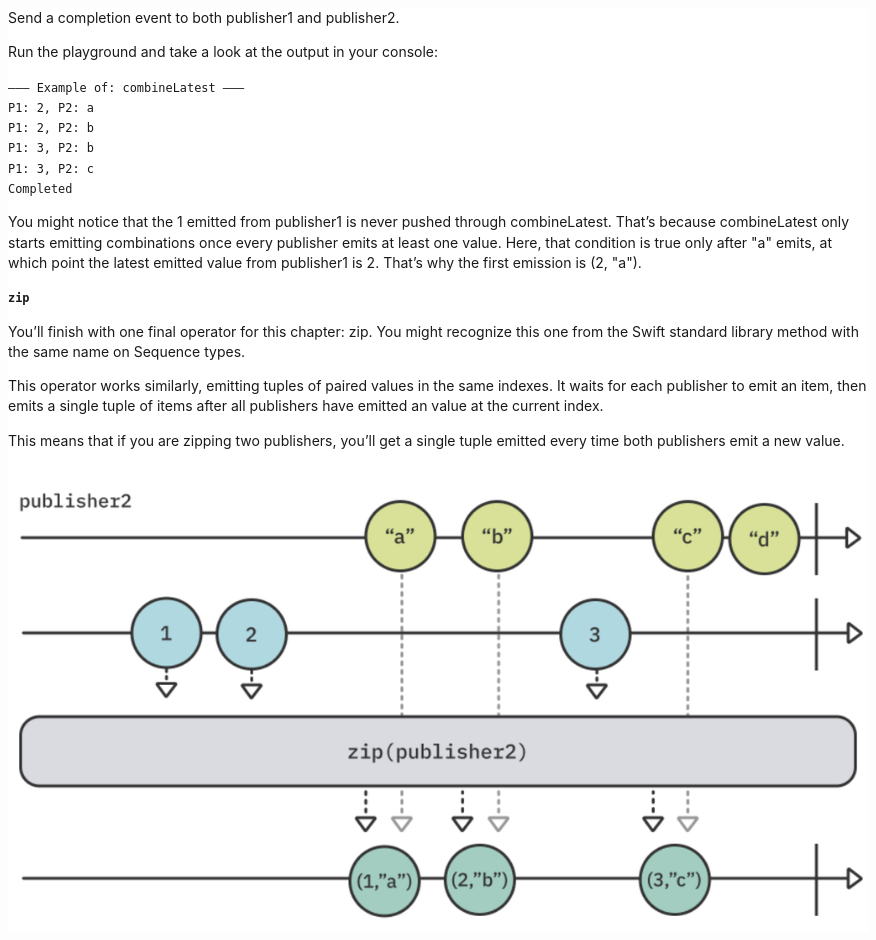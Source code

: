 Send a completion event to both publisher1 and publisher2.

Run the playground and take a look at the output in your console:

```
——— Example of: combineLatest ———
P1: 2, P2: a
P1: 2, P2: b
P1: 3, P2: b
P1: 3, P2: c
Completed
```

You might notice that the 1 emitted from publisher1 is never pushed through combineLatest. That’s because combineLatest only starts emitting combinations once every publisher emits at least one value. Here, that condition is true only after "a" emits, at which point the latest emitted value from publisher1 is 2. That’s why the first emission is (2, "a").



**`zip`**

You’ll finish with one final operator for this chapter: zip. You might recognize this one from the Swift standard library method with the same name on Sequence types.

This operator works similarly, emitting tuples of paired values in the same indexes. It waits for each publisher to emit an item, then emits a single tuple of items after all publishers have emitted an value at the current index.

This means that if you are zipping two publishers, you’ll get a single tuple emitted every time both publishers emit a new value.

![image-20221002211422167](./Section_II_Operator.assets/image-20221002211422167.png)
